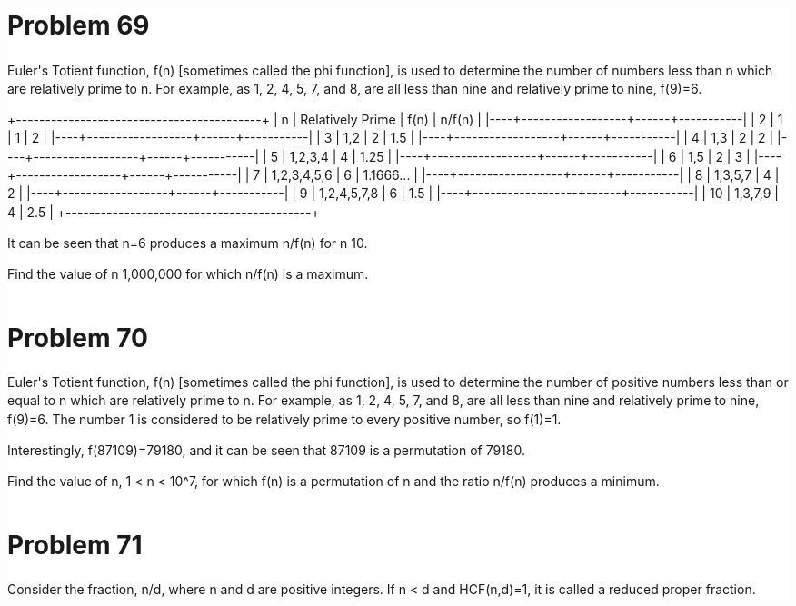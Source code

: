 
Problem 69
==========

Euler's Totient function, f(n) [sometimes called the phi function], is
used to determine the number of numbers less than n which are relatively
prime to n. For example, as 1, 2, 4, 5, 7, and 8, are all less than nine
and relatively prime to nine, f(9)=6.

+------------------------------------------+
| n  | Relatively Prime | f(n) | n/f(n)    |
|----+------------------+------+-----------|
| 2  | 1                | 1    | 2         |
|----+------------------+------+-----------|
| 3  | 1,2              | 2    | 1.5       |
|----+------------------+------+-----------|
| 4  | 1,3              | 2    | 2         |
|----+------------------+------+-----------|
| 5  | 1,2,3,4          | 4    | 1.25      |
|----+------------------+------+-----------|
| 6  | 1,5              | 2    | 3         |
|----+------------------+------+-----------|
| 7  | 1,2,3,4,5,6      | 6    | 1.1666... |
|----+------------------+------+-----------|
| 8  | 1,3,5,7          | 4    | 2         |
|----+------------------+------+-----------|
| 9  | 1,2,4,5,7,8      | 6    | 1.5       |
|----+------------------+------+-----------|
| 10 | 1,3,7,9          | 4    | 2.5       |
+------------------------------------------+

It can be seen that n=6 produces a maximum n/f(n) for n 10.

Find the value of n 1,000,000 for which n/f(n) is a maximum.


Problem 70
==========

Euler's Totient function, f(n) [sometimes called the phi function], is
used to determine the number of positive numbers less than or equal to n
which are relatively prime to n. For example, as 1, 2, 4, 5, 7, and 8, are
all less than nine and relatively prime to nine, f(9)=6.
The number 1 is considered to be relatively prime to every positive
number, so f(1)=1.

Interestingly, f(87109)=79180, and it can be seen that 87109 is a
permutation of 79180.

Find the value of n, 1 < n < 10^7, for which f(n) is a permutation of n
and the ratio n/f(n) produces a minimum.


Problem 71
==========

Consider the fraction, n/d, where n and d are positive integers. If n < d
and HCF(n,d)=1, it is called a reduced proper fraction.
